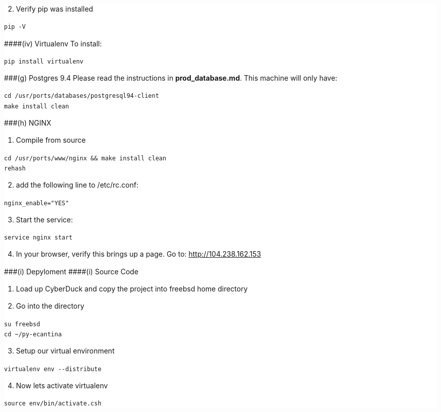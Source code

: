 2. Verify pip was installed
  ```
  pip -V
  ```
  
  
####(iv) Virtualenv
To install:
  ```
  pip install virtualenv
  ```
  
  
###(g) Postgres 9.4
Please read the instructions in **prod_database.md**. This machine will only have:
  ```
  cd /usr/ports/databases/postgresql94-client
  make install clean
  ```


###(h) NGINX 
1. Compile from source
  ```
  cd /usr/ports/www/nginx && make install clean
  rehash
  ```

2. add the following line to /etc/rc.conf:
  ```
  nginx_enable="YES"
  ```

3. Start the service:
  ```
  service nginx start
  ```
  
4. In your browser, verify this brings up a page. Go to:
http://104.238.162.153 


###(i) Depyloment
####(i) Source Code
1. Load up CyberDuck and copy the project into freebsd home directory

2. Go into the directory
  ```
  su freebsd
  cd ~/py-ecantina
  ```

3. Setup our virtual environment
  ```
  virtualenv env --distribute
  ```

4. Now lets activate virtualenv
  ```
  source env/bin/activate.csh
  ```
